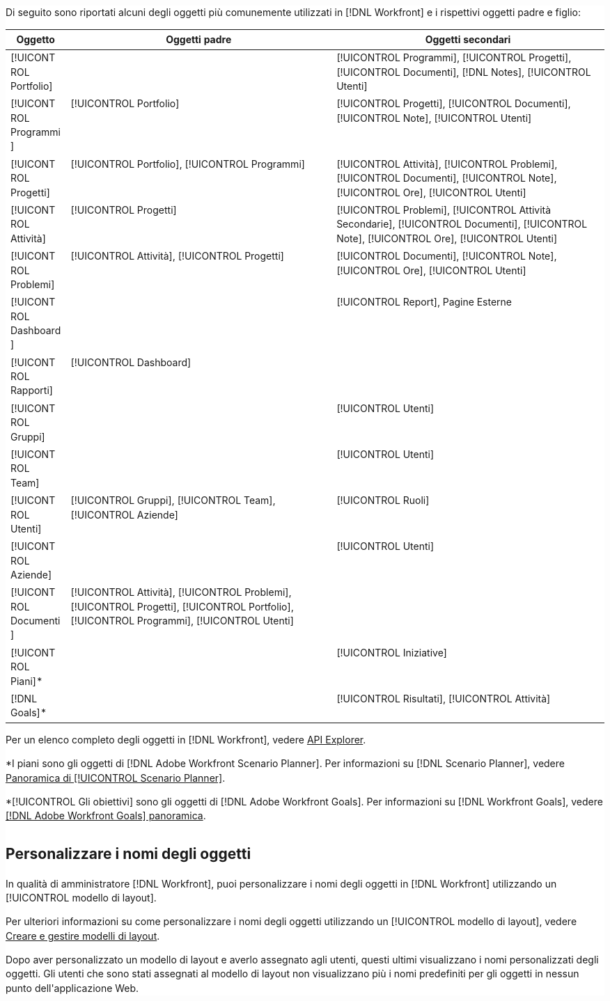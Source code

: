 Di seguito sono riportati alcuni degli oggetti più comunemente utilizzati in [!DNL Workfront] e i rispettivi oggetti padre e figlio:

| **Oggetto** | **Oggetti padre** | **Oggetti secondari** |
|---|---|---|
| [!UICONTROL Portfolio] |  | [!UICONTROL Programmi], [!UICONTROL Progetti], [!UICONTROL Documenti], [!DNL Notes], [!UICONTROL Utenti] |
| [!UICONTROL Programmi] | [!UICONTROL Portfolio] | [!UICONTROL Progetti], [!UICONTROL Documenti], [!UICONTROL Note], [!UICONTROL Utenti] |
| [!UICONTROL Progetti] | [!UICONTROL Portfolio], [!UICONTROL Programmi] | [!UICONTROL Attività], [!UICONTROL Problemi], [!UICONTROL Documenti], [!UICONTROL Note], [!UICONTROL Ore], [!UICONTROL Utenti] |
| [!UICONTROL Attività] | [!UICONTROL Progetti] | [!UICONTROL Problemi], [!UICONTROL Attività Secondarie], [!UICONTROL Documenti], [!UICONTROL Note], [!UICONTROL Ore], [!UICONTROL Utenti] |
| [!UICONTROL Problemi] | [!UICONTROL Attività], [!UICONTROL Progetti] | [!UICONTROL Documenti], [!UICONTROL Note], [!UICONTROL Ore], [!UICONTROL Utenti] |
| [!UICONTROL Dashboard] |  | [!UICONTROL Report], Pagine Esterne |
| [!UICONTROL Rapporti] | [!UICONTROL Dashboard] |  |
| [!UICONTROL Gruppi] |  | [!UICONTROL Utenti] |
| [!UICONTROL Team] |  | [!UICONTROL Utenti] |
| [!UICONTROL Utenti] | [!UICONTROL Gruppi], [!UICONTROL Team], [!UICONTROL Aziende] | [!UICONTROL Ruoli] |
| [!UICONTROL Aziende] |  | [!UICONTROL Utenti] |
| [!UICONTROL Documenti] | [!UICONTROL Attività], [!UICONTROL Problemi], [!UICONTROL Progetti], [!UICONTROL Portfolio], [!UICONTROL Programmi], [!UICONTROL Utenti] |  |
| [!UICONTROL Piani]* |  | [!UICONTROL Iniziative] |
| [!DNL Goals]* |  | [!UICONTROL Risultati], [!UICONTROL Attività] |

Per un elenco completo degli oggetti in [!DNL Workfront], vedere [API Explorer](../../../wf-api/general/api-explorer.md).

*I piani sono gli oggetti di [!DNL Adobe Workfront Scenario Planner]. Per informazioni su [!DNL Scenario Planner], vedere [Panoramica di [!UICONTROL Scenario Planner]](../../../scenario-planner/scenario-planner-overview.md).

*[!UICONTROL Gli obiettivi] sono gli oggetti di [!DNL Adobe Workfront Goals]. Per informazioni su [!DNL Workfront Goals], vedere [[!DNL Adobe Workfront Goals] panoramica](../../../workfront-goals/goal-management/wf-goals-overview.md).


## Personalizzare i nomi degli oggetti

In qualità di amministratore [!DNL Workfront], puoi personalizzare i nomi degli oggetti in [!DNL Workfront] utilizzando un [!UICONTROL modello di layout].

Per ulteriori informazioni su come personalizzare i nomi degli oggetti utilizzando un [!UICONTROL modello di layout], vedere [Creare e gestire modelli di layout](../../../administration-and-setup/customize-workfront/use-layout-templates/create-and-manage-layout-templates.md).

Dopo aver personalizzato un modello di layout e averlo assegnato agli utenti, questi ultimi visualizzano i nomi personalizzati degli oggetti. Gli utenti che sono stati assegnati al modello di layout non visualizzano più i nomi predefiniti per gli oggetti in nessun punto dell&#39;applicazione Web.
